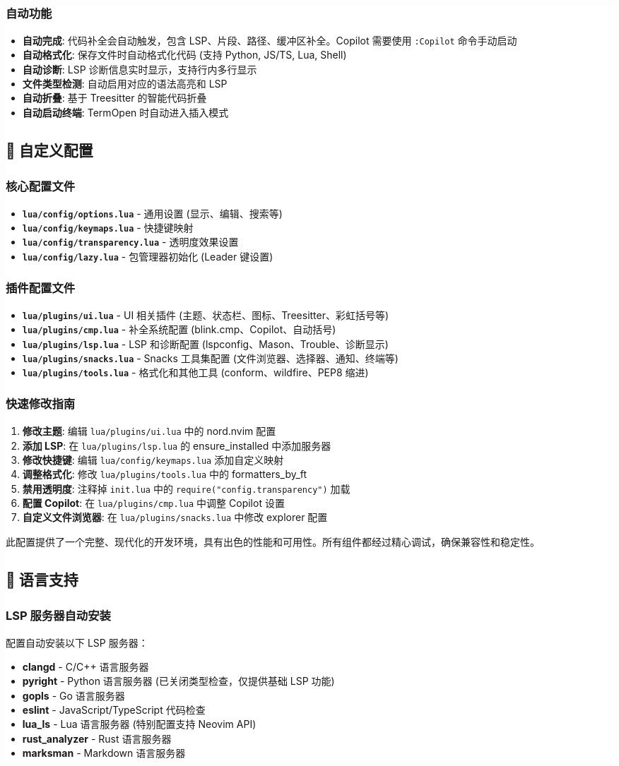 ### 自动功能

- **自动完成**: 代码补全会自动触发，包含 LSP、片段、路径、缓冲区补全。Copilot 需要使用 `:Copilot` 命令手动启动
- **自动格式化**: 保存文件时自动格式化代码 (支持 Python, JS/TS, Lua, Shell)
- **自动诊断**: LSP 诊断信息实时显示，支持行内多行显示
- **文件类型检测**: 自动启用对应的语法高亮和 LSP
- **自动折叠**: 基于 Treesitter 的智能代码折叠
- **自动启动终端**: TermOpen 时自动进入插入模式

## 🔧 自定义配置

### 核心配置文件

- **`lua/config/options.lua`** - 通用设置 (显示、编辑、搜索等)
- **`lua/config/keymaps.lua`** - 快捷键映射
- **`lua/config/transparency.lua`** - 透明度效果设置
- **`lua/config/lazy.lua`** - 包管理器初始化 (Leader 键设置)

### 插件配置文件

- **`lua/plugins/ui.lua`** - UI 相关插件 (主题、状态栏、图标、Treesitter、彩虹括号等)
- **`lua/plugins/cmp.lua`** - 补全系统配置 (blink.cmp、Copilot、自动括号)
- **`lua/plugins/lsp.lua`** - LSP 和诊断配置 (lspconfig、Mason、Trouble、诊断显示)
- **`lua/plugins/snacks.lua`** - Snacks 工具集配置 (文件浏览器、选择器、通知、终端等)
- **`lua/plugins/tools.lua`** - 格式化和其他工具 (conform、wildfire、PEP8 缩进)

### 快速修改指南

1. **修改主题**: 编辑 `lua/plugins/ui.lua` 中的 nord.nvim 配置
2. **添加 LSP**: 在 `lua/plugins/lsp.lua` 的 ensure_installed 中添加服务器
3. **修改快捷键**: 编辑 `lua/config/keymaps.lua` 添加自定义映射
4. **调整格式化**: 修改 `lua/plugins/tools.lua` 中的 formatters_by_ft
5. **禁用透明度**: 注释掉 `init.lua` 中的 `require("config.transparency")` 加载
6. **配置 Copilot**: 在 `lua/plugins/cmp.lua` 中调整 Copilot 设置
7. **自定义文件浏览器**: 在 `lua/plugins/snacks.lua` 中修改 explorer 配置

此配置提供了一个完整、现代化的开发环境，具有出色的性能和可用性。所有组件都经过精心调试，确保兼容性和稳定性。

## 📝 语言支持

### LSP 服务器自动安装

配置自动安装以下 LSP 服务器：

- **clangd** - C/C++ 语言服务器
- **pyright** - Python 语言服务器 (已关闭类型检查，仅提供基础 LSP 功能)
- **gopls** - Go 语言服务器
- **eslint** - JavaScript/TypeScript 代码检查
- **lua_ls** - Lua 语言服务器 (特别配置支持 Neovim API)
- **rust_analyzer** - Rust 语言服务器
- **marksman** - Markdown 语言服务器
